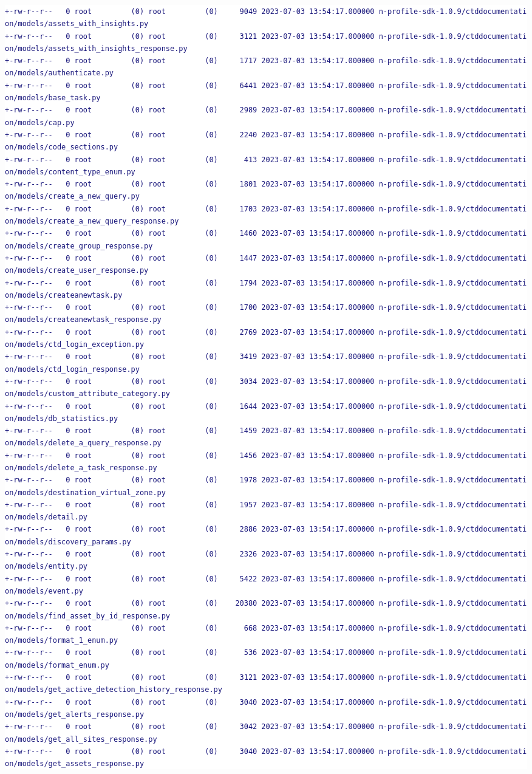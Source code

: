 ```diff
+-rw-r--r--   0 root         (0) root         (0)     9049 2023-07-03 13:54:17.000000 n-profile-sdk-1.0.9/ctddocumentation/models/assets_with_insights.py
+-rw-r--r--   0 root         (0) root         (0)     3121 2023-07-03 13:54:17.000000 n-profile-sdk-1.0.9/ctddocumentation/models/assets_with_insights_response.py
+-rw-r--r--   0 root         (0) root         (0)     1717 2023-07-03 13:54:17.000000 n-profile-sdk-1.0.9/ctddocumentation/models/authenticate.py
+-rw-r--r--   0 root         (0) root         (0)     6441 2023-07-03 13:54:17.000000 n-profile-sdk-1.0.9/ctddocumentation/models/base_task.py
+-rw-r--r--   0 root         (0) root         (0)     2989 2023-07-03 13:54:17.000000 n-profile-sdk-1.0.9/ctddocumentation/models/cap.py
+-rw-r--r--   0 root         (0) root         (0)     2240 2023-07-03 13:54:17.000000 n-profile-sdk-1.0.9/ctddocumentation/models/code_sections.py
+-rw-r--r--   0 root         (0) root         (0)      413 2023-07-03 13:54:17.000000 n-profile-sdk-1.0.9/ctddocumentation/models/content_type_enum.py
+-rw-r--r--   0 root         (0) root         (0)     1801 2023-07-03 13:54:17.000000 n-profile-sdk-1.0.9/ctddocumentation/models/create_a_new_query.py
+-rw-r--r--   0 root         (0) root         (0)     1703 2023-07-03 13:54:17.000000 n-profile-sdk-1.0.9/ctddocumentation/models/create_a_new_query_response.py
+-rw-r--r--   0 root         (0) root         (0)     1460 2023-07-03 13:54:17.000000 n-profile-sdk-1.0.9/ctddocumentation/models/create_group_response.py
+-rw-r--r--   0 root         (0) root         (0)     1447 2023-07-03 13:54:17.000000 n-profile-sdk-1.0.9/ctddocumentation/models/create_user_response.py
+-rw-r--r--   0 root         (0) root         (0)     1794 2023-07-03 13:54:17.000000 n-profile-sdk-1.0.9/ctddocumentation/models/createanewtask.py
+-rw-r--r--   0 root         (0) root         (0)     1700 2023-07-03 13:54:17.000000 n-profile-sdk-1.0.9/ctddocumentation/models/createanewtask_response.py
+-rw-r--r--   0 root         (0) root         (0)     2769 2023-07-03 13:54:17.000000 n-profile-sdk-1.0.9/ctddocumentation/models/ctd_login_exception.py
+-rw-r--r--   0 root         (0) root         (0)     3419 2023-07-03 13:54:17.000000 n-profile-sdk-1.0.9/ctddocumentation/models/ctd_login_response.py
+-rw-r--r--   0 root         (0) root         (0)     3034 2023-07-03 13:54:17.000000 n-profile-sdk-1.0.9/ctddocumentation/models/custom_attribute_category.py
+-rw-r--r--   0 root         (0) root         (0)     1644 2023-07-03 13:54:17.000000 n-profile-sdk-1.0.9/ctddocumentation/models/db_statistics.py
+-rw-r--r--   0 root         (0) root         (0)     1459 2023-07-03 13:54:17.000000 n-profile-sdk-1.0.9/ctddocumentation/models/delete_a_query_response.py
+-rw-r--r--   0 root         (0) root         (0)     1456 2023-07-03 13:54:17.000000 n-profile-sdk-1.0.9/ctddocumentation/models/delete_a_task_response.py
+-rw-r--r--   0 root         (0) root         (0)     1978 2023-07-03 13:54:17.000000 n-profile-sdk-1.0.9/ctddocumentation/models/destination_virtual_zone.py
+-rw-r--r--   0 root         (0) root         (0)     1957 2023-07-03 13:54:17.000000 n-profile-sdk-1.0.9/ctddocumentation/models/detail.py
+-rw-r--r--   0 root         (0) root         (0)     2886 2023-07-03 13:54:17.000000 n-profile-sdk-1.0.9/ctddocumentation/models/discovery_params.py
+-rw-r--r--   0 root         (0) root         (0)     2326 2023-07-03 13:54:17.000000 n-profile-sdk-1.0.9/ctddocumentation/models/entity.py
+-rw-r--r--   0 root         (0) root         (0)     5422 2023-07-03 13:54:17.000000 n-profile-sdk-1.0.9/ctddocumentation/models/event.py
+-rw-r--r--   0 root         (0) root         (0)    20380 2023-07-03 13:54:17.000000 n-profile-sdk-1.0.9/ctddocumentation/models/find_asset_by_id_response.py
+-rw-r--r--   0 root         (0) root         (0)      668 2023-07-03 13:54:17.000000 n-profile-sdk-1.0.9/ctddocumentation/models/format_1_enum.py
+-rw-r--r--   0 root         (0) root         (0)      536 2023-07-03 13:54:17.000000 n-profile-sdk-1.0.9/ctddocumentation/models/format_enum.py
+-rw-r--r--   0 root         (0) root         (0)     3121 2023-07-03 13:54:17.000000 n-profile-sdk-1.0.9/ctddocumentation/models/get_active_detection_history_response.py
+-rw-r--r--   0 root         (0) root         (0)     3040 2023-07-03 13:54:17.000000 n-profile-sdk-1.0.9/ctddocumentation/models/get_alerts_response.py
+-rw-r--r--   0 root         (0) root         (0)     3042 2023-07-03 13:54:17.000000 n-profile-sdk-1.0.9/ctddocumentation/models/get_all_sites_response.py
+-rw-r--r--   0 root         (0) root         (0)     3040 2023-07-03 13:54:17.000000 n-profile-sdk-1.0.9/ctddocumentation/models/get_assets_response.py
```
